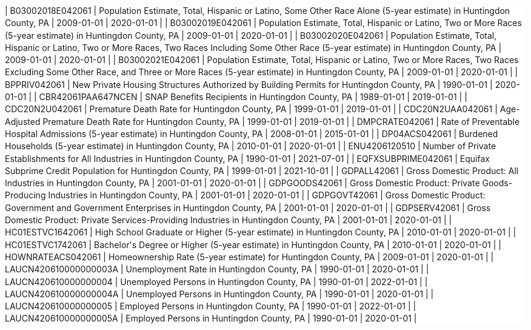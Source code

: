 | B03002018E042061          | Population Estimate, Total, Hispanic or Latino, Some Other Race Alone (5-year estimate) in Huntingdon County, PA                                                               | 2009-01-01          | 2020-01-01        |
| B03002019E042061          | Population Estimate, Total, Hispanic or Latino, Two or More Races (5-year estimate) in Huntingdon County, PA                                                                   | 2009-01-01          | 2020-01-01        |
| B03002020E042061          | Population Estimate, Total, Hispanic or Latino, Two or More Races, Two Races Including Some Other Race (5-year estimate) in Huntingdon County, PA                              | 2009-01-01          | 2020-01-01        |
| B03002021E042061          | Population Estimate, Total, Hispanic or Latino, Two or More Races, Two Races Excluding Some Other Race, and Three or More Races (5-year estimate) in Huntingdon County, PA     | 2009-01-01          | 2020-01-01        |
| BPPRIV042061              | New Private Housing Structures Authorized by Building Permits for Huntingdon County, PA                                                                                        | 1990-01-01          | 2020-01-01        |
| CBR42061PAA647NCEN        | SNAP Benefits Recipients in Huntingdon County, PA                                                                                                                              | 1989-01-01          | 2019-01-01        |
| CDC20N2U042061            | Premature Death Rate for Huntingdon County, PA                                                                                                                                 | 1999-01-01          | 2019-01-01        |
| CDC20N2UAA042061          | Age-Adjusted Premature Death Rate for Huntingdon County, PA                                                                                                                    | 1999-01-01          | 2019-01-01        |
| DMPCRATE042061            | Rate of Preventable Hospital Admissions (5-year estimate) in Huntingdon County, PA                                                                                             | 2008-01-01          | 2015-01-01        |
| DP04ACS042061             | Burdened Households (5-year estimate) in Huntingdon County, PA                                                                                                                 | 2010-01-01          | 2020-01-01        |
| ENU4206120510             | Number of Private Establishments for All Industries in Huntingdon County, PA                                                                                                   | 1990-01-01          | 2021-07-01        |
| EQFXSUBPRIME042061        | Equifax Subprime Credit Population for Huntingdon County, PA                                                                                                                   | 1999-01-01          | 2021-10-01        |
| GDPALL42061               | Gross Domestic Product: All Industries in Huntingdon County, PA                                                                                                                | 2001-01-01          | 2020-01-01        |
| GDPGOODS42061             | Gross Domestic Product: Private Goods-Producing Industries in Huntingdon County, PA                                                                                            | 2001-01-01          | 2020-01-01        |
| GDPGOVT42061              | Gross Domestic Product: Government and Government Enterprises in Huntingdon County, PA                                                                                         | 2001-01-01          | 2020-01-01        |
| GDPSERV42061              | Gross Domestic Product: Private Services-Providing Industries in Huntingdon County, PA                                                                                         | 2001-01-01          | 2020-01-01        |
| HC01ESTVC1642061          | High School Graduate or Higher (5-year estimate) in Huntingdon County, PA                                                                                                      | 2010-01-01          | 2020-01-01        |
| HC01ESTVC1742061          | Bachelor's Degree or Higher (5-year estimate) in Huntingdon County, PA                                                                                                         | 2010-01-01          | 2020-01-01        |
| HOWNRATEACS042061         | Homeownership Rate (5-year estimate) for Huntingdon County, PA                                                                                                                 | 2009-01-01          | 2020-01-01        |
| LAUCN420610000000003A     | Unemployment Rate in Huntingdon County, PA                                                                                                                                     | 1990-01-01          | 2020-01-01        |
| LAUCN420610000000004      | Unemployed Persons in Huntingdon County, PA                                                                                                                                    | 1990-01-01          | 2022-01-01        |
| LAUCN420610000000004A     | Unemployed Persons in Huntingdon County, PA                                                                                                                                    | 1990-01-01          | 2020-01-01        |
| LAUCN420610000000005      | Employed Persons in Huntingdon County, PA                                                                                                                                      | 1990-01-01          | 2022-01-01        |
| LAUCN420610000000005A     | Employed Persons in Huntingdon County, PA                                                                                                                                      | 1990-01-01          | 2020-01-01        |